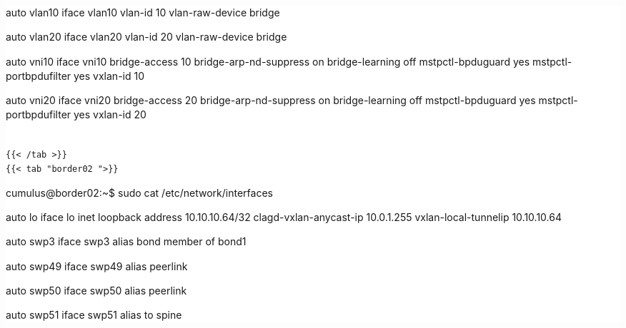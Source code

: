 auto vlan10
iface vlan10
    vlan-id 10
    vlan-raw-device bridge

auto vlan20
iface vlan20
    vlan-id 20
    vlan-raw-device bridge

auto vni10
iface vni10
    bridge-access 10
    bridge-arp-nd-suppress on
    bridge-learning off
    mstpctl-bpduguard yes
    mstpctl-portbpdufilter yes
    vxlan-id 10

auto vni20
iface vni20
    bridge-access 20
    bridge-arp-nd-suppress on
    bridge-learning off
    mstpctl-bpduguard yes
    mstpctl-portbpdufilter yes
    vxlan-id 20
```

{{< /tab >}}
{{< tab "border02 ">}}

```
cumulus@border02:~$ sudo cat /etc/network/interfaces

auto lo
iface lo inet loopback
    address 10.10.10.64/32
    clagd-vxlan-anycast-ip 10.0.1.255
    vxlan-local-tunnelip 10.10.10.64

auto swp3
iface swp3
    alias bond member of bond1

auto swp49
iface swp49
    alias peerlink

auto swp50
iface swp50
    alias peerlink

auto swp51
iface swp51
    alias to spine

